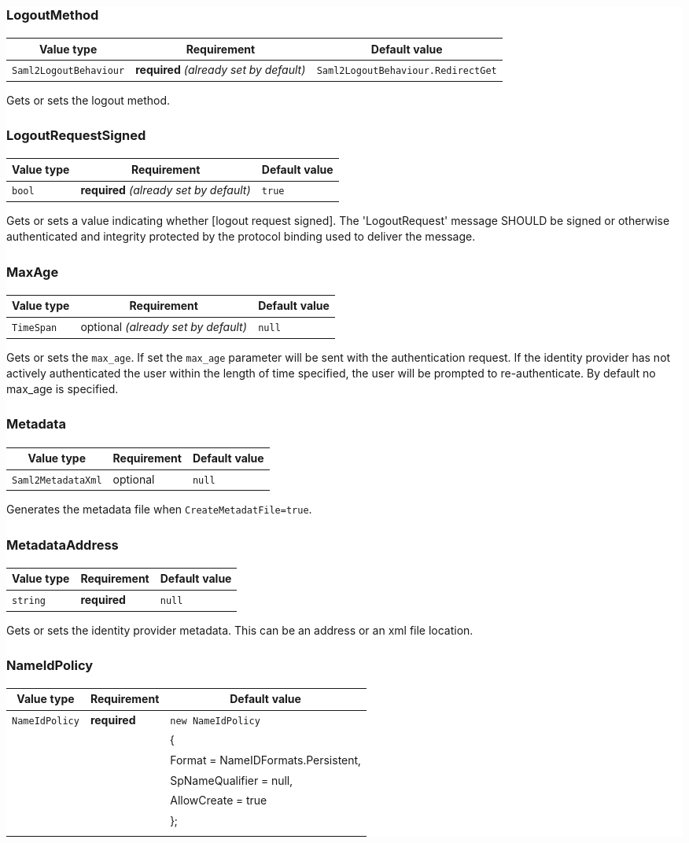 ### LogoutMethod

| Value type               | Requirement                               | Default value                        | 
| -----------              | --------------                            |-----------                           |
| `Saml2LogoutBehaviour`   | **required** _(already set by default)_   |  `Saml2LogoutBehaviour.RedirectGet`  |

Gets or sets the logout method.

### LogoutRequestSigned

| Value type               | Requirement                               | Default value  | 
| -----------              | --------------                            |-----------     |
| `bool`                   | **required** _(already set by default)_   |  `true`        |

Gets or sets a value indicating whether [logout request signed]. The 'LogoutRequest' message SHOULD be signed or otherwise authenticated and integrity protected by the protocol binding used to deliver the message.

### MaxAge

| Value type               | Requirement                               | Default value  | 
| -----------              | --------------                            |-----------     |
| `TimeSpan`               | optional  _(already set by default)_      |  `null`        |

Gets or sets the `max_age`. If set the `max_age` parameter will be sent with the authentication request. If the identity
provider has not actively authenticated the user within the length of time specified, the user will be prompted to
re-authenticate. By default no max_age is specified.

### Metadata

| Value type               | Requirement                               | Default value  | 
| -----------              | --------------                            |-----------     |
| `Saml2MetadataXml`       | optional                                  |  `null`        |

Generates the metadata file when `CreateMetadatFile=true`.

### MetadataAddress

| Value type          | Requirement               | Default value  | 
| -----------         | --------------            |-----------     |
| `string`            | **required**              |  `null`        |

Gets or sets the identity provider metadata. This can be an address or an xml file location.

### NameIdPolicy

| Value type          | Requirement               | Default value                            | 
| -----------         | --------------            |-----------                               |
| `NameIdPolicy`      | **required**              |  <code>new NameIdPolicy                  |
|                     |                           |    {                                     |
|                     |                           |        Format = NameIDFormats.Persistent,|
|                     |                           |        SpNameQualifier = null,           |
|                     |                           |       AllowCreate = true                 |
|                     |                           |   };                                     |
|                     |                           |  </code>                                 |
